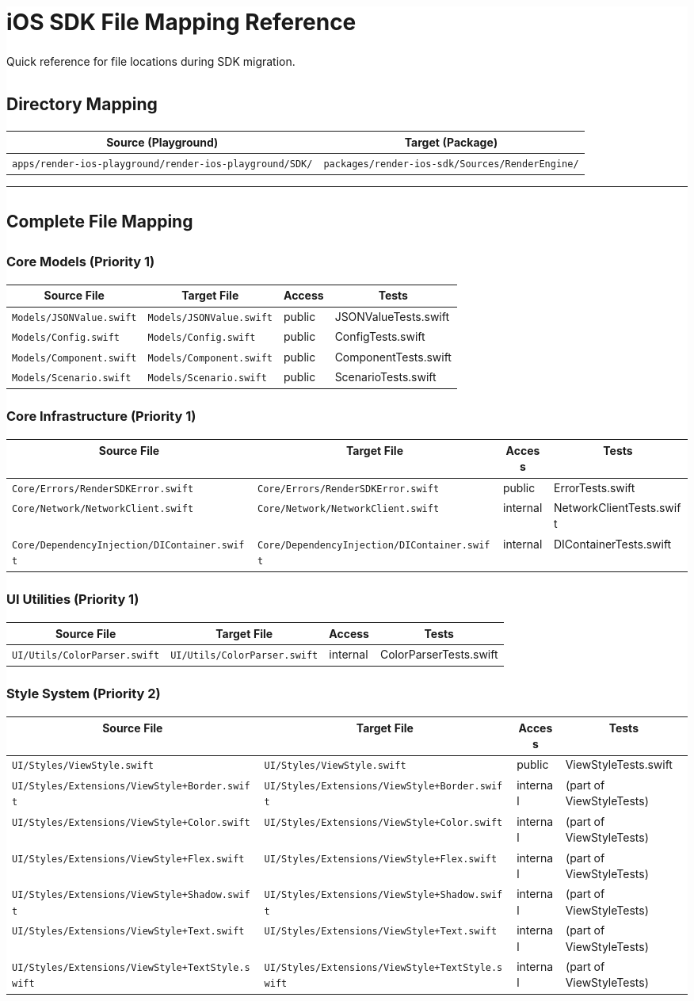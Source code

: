 # iOS SDK File Mapping Reference

Quick reference for file locations during SDK migration.

## Directory Mapping

| Source (Playground)                                     | Target (Package)                                |
| ------------------------------------------------------- | ----------------------------------------------- |
| `apps/render-ios-playground/render-ios-playground/SDK/` | `packages/render-ios-sdk/Sources/RenderEngine/` |

---

## Complete File Mapping

### Core Models (Priority 1)

| Source File              | Target File              | Access | Tests                |
| ------------------------ | ------------------------ | ------ | -------------------- |
| `Models/JSONValue.swift` | `Models/JSONValue.swift` | public | JSONValueTests.swift |
| `Models/Config.swift`    | `Models/Config.swift`    | public | ConfigTests.swift    |
| `Models/Component.swift` | `Models/Component.swift` | public | ComponentTests.swift |
| `Models/Scenario.swift`  | `Models/Scenario.swift`  | public | ScenarioTests.swift  |

### Core Infrastructure (Priority 1)

| Source File                                  | Target File                                  | Access   | Tests                    |
| -------------------------------------------- | -------------------------------------------- | -------- | ------------------------ |
| `Core/Errors/RenderSDKError.swift`           | `Core/Errors/RenderSDKError.swift`           | public   | ErrorTests.swift         |
| `Core/Network/NetworkClient.swift`           | `Core/Network/NetworkClient.swift`           | internal | NetworkClientTests.swift |
| `Core/DependencyInjection/DIContainer.swift` | `Core/DependencyInjection/DIContainer.swift` | internal | DIContainerTests.swift   |

### UI Utilities (Priority 1)

| Source File                  | Target File                  | Access   | Tests                  |
| ---------------------------- | ---------------------------- | -------- | ---------------------- |
| `UI/Utils/ColorParser.swift` | `UI/Utils/ColorParser.swift` | internal | ColorParserTests.swift |

### Style System (Priority 2)

| Source File                                      | Target File                                      | Access   | Tests                    |
| ------------------------------------------------ | ------------------------------------------------ | -------- | ------------------------ |
| `UI/Styles/ViewStyle.swift`                      | `UI/Styles/ViewStyle.swift`                      | public   | ViewStyleTests.swift     |
| `UI/Styles/Extensions/ViewStyle+Border.swift`    | `UI/Styles/Extensions/ViewStyle+Border.swift`    | internal | (part of ViewStyleTests) |
| `UI/Styles/Extensions/ViewStyle+Color.swift`     | `UI/Styles/Extensions/ViewStyle+Color.swift`     | internal | (part of ViewStyleTests) |
| `UI/Styles/Extensions/ViewStyle+Flex.swift`      | `UI/Styles/Extensions/ViewStyle+Flex.swift`      | internal | (part of ViewStyleTests) |
| `UI/Styles/Extensions/ViewStyle+Shadow.swift`    | `UI/Styles/Extensions/ViewStyle+Shadow.swift`    | internal | (part of ViewStyleTests) |
| `UI/Styles/Extensions/ViewStyle+Text.swift`      | `UI/Styles/Extensions/ViewStyle+Text.swift`      | internal | (part of ViewStyleTests) |
| `UI/Styles/Extensions/ViewStyle+TextStyle.swift` | `UI/Styles/Extensions/ViewStyle+TextStyle.swift` | internal | (part of ViewStyleTests) |
